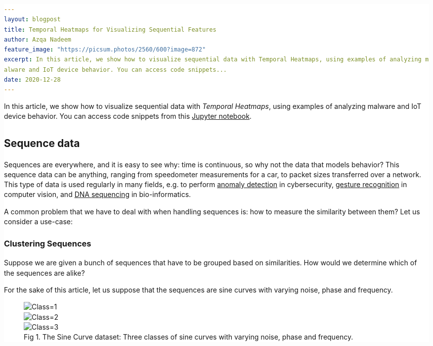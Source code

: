 ```yaml
---
layout: blogpost
title: Temporal Heatmaps for Visualizing Sequential Features
author: Azqa Nadeem
feature_image: "https://picsum.photos/2560/600?image=872"
excerpt: In this article, we show how to visualize sequential data with Temporal Heatmaps, using examples of analyzing malware and IoT device behavior. You can access code snippets...
date: 2020-12-28
---
```


In this article, we show how to visualize sequential data with _Temporal_ _Heatmaps_, using examples of analyzing malware and IoT device behavior. You can access code snippets from this [Jupyter notebook](https://github.com/tudelft-cda-lab/tudelft-cda-lab.github.io/blob/master/assets/blog-code/temporal-heatmap/Temporal-heatmaps-demo.ipynb).

## Sequence data
Sequences are everywhere, and it is easy to see why: time is continuous, so why not the data that models behavior? This sequence data can be anything, ranging from speedometer measurements for a car, to packet sizes transferred over a network. 
This type of data is used regularly in many fields, e.g. to perform 
[anomaly detection](https://ieeexplore.ieee.org/abstract/document/5687485?casa_token=hVcfR4TigS0AAAAA:AtZ_IXMnVu3Gz_Rj59Y5V69mivoM0SRNwo8ACKll0Tk094i-KawjwJHgPlGNkBdBMfWzDNOQ_A) in cybersecurity, 
[gesture recognition](https://www.researchgate.net/publication/228740947_Multi-dimensional_dynamic_time_warping_for_gesture_recognition) in computer vision, 
and [DNA sequencing](https://www.future-science.com/doi/full/10.2144/000112499) in bio-informatics.

A common problem that we have to deal with when handling sequences is: how to measure the similarity between them? Let us consider a use-case:

### Clustering Sequences

Suppose we are given a bunch of sequences that have to be grouped based on similarities. How would we determine which of the sequences are alike?

For the sake of this article, let us suppose that the sequences are sine curves with varying noise, phase and frequency. 

<figure>
<div class="row">
  <div class="column-3">
    <img src="../../assets/blog-img/temporal-heatmap/seq-class-0.png" alt="Class=1" style="width:100%">
  </div>
  <div class="column-3">
    <img src="../../assets/blog-img/temporal-heatmap/seq-class-1.png" alt="Class=2" style="width:100%">
  </div>
  <div class="column-3">
    <img src="../../assets/blog-img/temporal-heatmap/seq-class-2.png" alt="Class=3" style="width:100%">
  </div>
</div>
<figcaption>Fig 1. The Sine Curve dataset: Three classes of sine curves with varying noise, phase and frequency. </figcaption>
  </figure>
